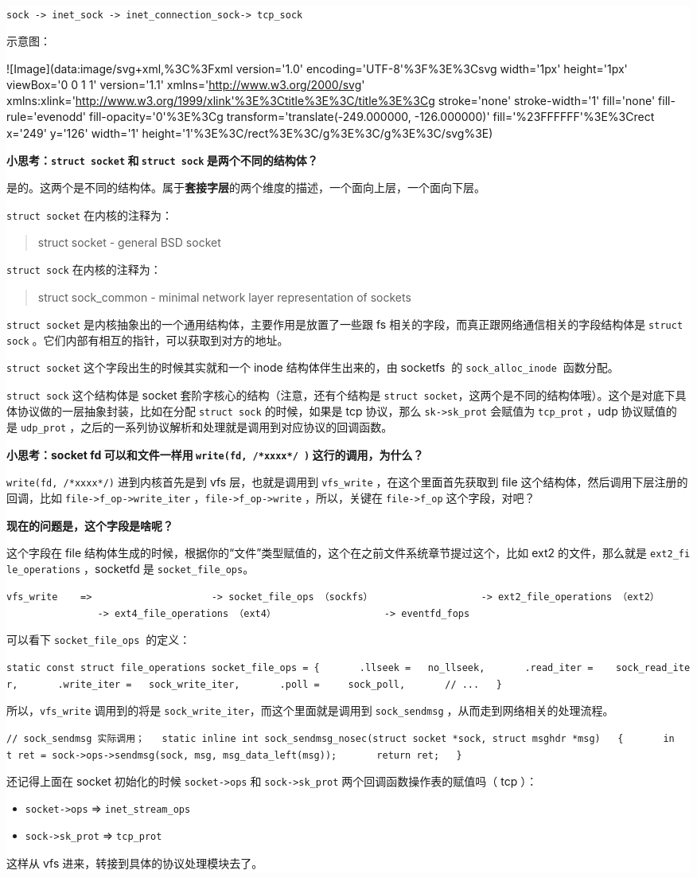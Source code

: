 `sock -> inet_sock -> inet_connection_sock-> tcp_sock   `

示意图：

![Image](data:image/svg+xml,%3C%3Fxml version='1.0' encoding='UTF-8'%3F%3E%3Csvg width='1px' height='1px' viewBox='0 0 1 1' version='1.1' xmlns='http://www.w3.org/2000/svg' xmlns:xlink='http://www.w3.org/1999/xlink'%3E%3Ctitle%3E%3C/title%3E%3Cg stroke='none' stroke-width='1' fill='none' fill-rule='evenodd' fill-opacity='0'%3E%3Cg transform='translate(-249.000000, -126.000000)' fill='%23FFFFFF'%3E%3Crect x='249' y='126' width='1' height='1'%3E%3C/rect%3E%3C/g%3E%3C/g%3E%3C/svg%3E)  

  

**小思考：`struct socket` 和 `struct sock` 是两个不同的结构体？**

是的。这两个是不同的结构体。属于**套接字层**的两个维度的描述，一个面向上层，一个面向下层。

`struct socket` 在内核的注释为：

> struct socket - general BSD socket

`struct sock` 在内核的注释为：

> struct sock_common - minimal network layer representation of sockets

`struct socket` 是内核抽象出的一个通用结构体，主要作用是放置了一些跟 fs 相关的字段，而真正跟网络通信相关的字段结构体是 `struct sock` 。它们内部有相互的指针，可以获取到对方的地址。

`struct socket` 这个字段出生的时候其实就和一个 inode 结构体伴生出来的，由 socketfs  的 `sock_alloc_inode`  函数分配。

`struct sock` 这个结构体是 socket 套阶字核心的结构（注意，还有个结构是 `struct socket`，这两个是不同的结构体哦）。这个是对底下具体协议做的一层抽象封装，比如在分配 `struct sock` 的时候，如果是 tcp 协议，那么 `sk->sk_prot` 会赋值为 `tcp_prot` ，udp 协议赋值的是 `udp_prot` ，之后的一系列协议解析和处理就是调用到对应协议的回调函数。

**小思考：socket fd 可以和文件一样用 `write(fd, /*xxxx*/ )` 这行的调用，为什么？**

`write(fd, /*xxxx*/)` 进到内核首先是到 vfs 层，也就是调用到 `vfs_write` ，在这个里面首先获取到 file 这个结构体，然后调用下层注册的回调，比如 `file->f_op->write_iter` ，`file->f_op->write` ，所以，关键在 `file->f_op` 这个字段，对吧？

**现在的问题是，这个字段是啥呢？**

这个字段在 file 结构体生成的时候，根据你的“文件”类型赋值的，这个在之前文件系统章节提过这个，比如 ext2 的文件，那么就是 `ext2_file_operations` ，socketfd 是 `socket_file_ops`。

`vfs_write    =>                     -> socket_file_ops （sockfs）                   -> ext2_file_operations （ext2）                   -> ext4_file_operations （ext4）                   -> eventfd_fops` 

可以看下 `socket_file_ops`  的定义：

`static const struct file_operations socket_file_ops = {       .llseek =   no_llseek,       .read_iter =    sock_read_iter,       .write_iter =   sock_write_iter,       .poll =     sock_poll,       // ...   }`    

所以，`vfs_write` 调用到的将是 `sock_write_iter`，而这个里面就是调用到 `sock_sendmsg` ，从而走到网络相关的处理流程。

`// sock_sendmsg 实际调用；   static inline int sock_sendmsg_nosec(struct socket *sock, struct msghdr *msg)   {       int ret = sock->ops->sendmsg(sock, msg, msg_data_left(msg));       return ret;   }   `

还记得上面在 socket 初始化的时候 `socket->ops` 和 `sock->sk_prot` 两个回调函数操作表的赋值吗（ tcp ）：

- `socket->ops` => `inet_stream_ops`
    
- `sock->sk_prot` => `tcp_prot`
    

这样从 vfs 进来，转接到具体的协议处理模块去了。

  
